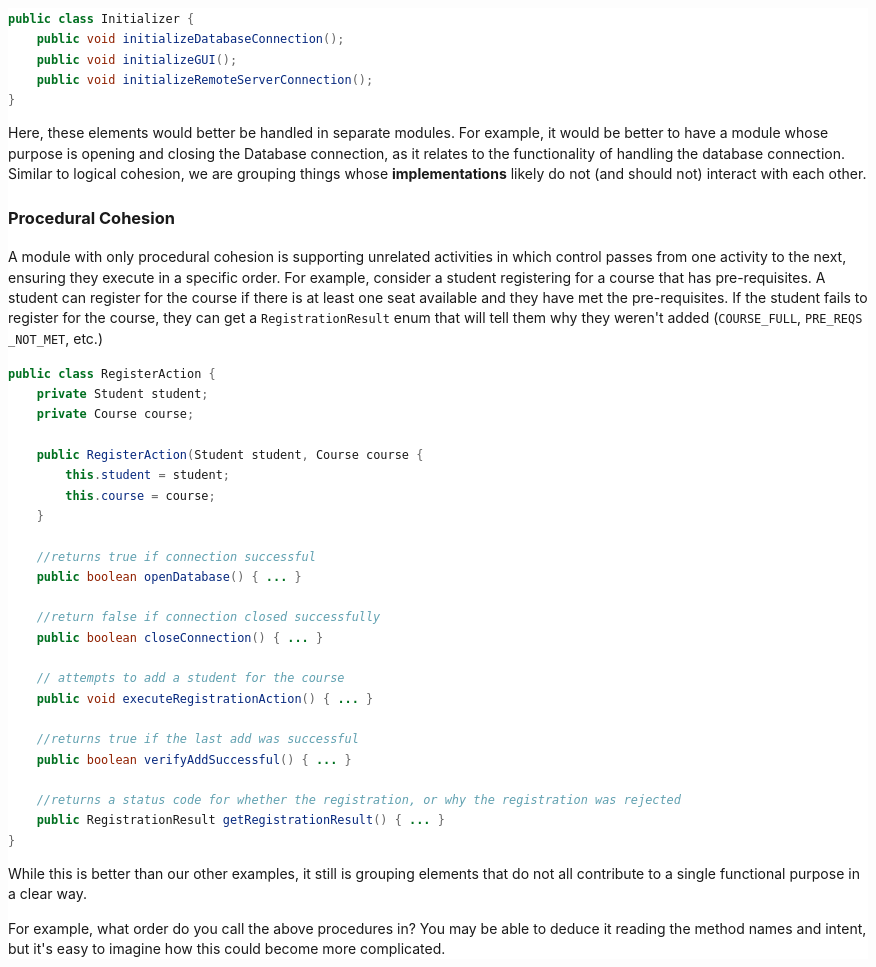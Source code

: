 ```java
public class Initializer {
    public void initializeDatabaseConnection();
    public void initializeGUI();
    public void initializeRemoteServerConnection();
}
```

Here, these elements would better be handled in separate modules. For example, it would be better to have a module whose purpose is opening and closing the Database connection, as it relates to the functionality of handling the database connection. Similar to logical cohesion, we are grouping things whose **implementations** likely do not (and should not) interact with each other.

### Procedural Cohesion

A module with only procedural cohesion is supporting unrelated activities in which control passes from one activity to the next, ensuring they execute in a specific order. For example, consider a student registering for a course that has pre-requisites. A student can register for the course if there is at least one seat available and they have met the pre-requisites. If the student fails to register for the course, they can get a `RegistrationResult` enum that will tell them why they weren't added (`COURSE_FULL`, `PRE_REQS_NOT_MET`, etc.)

```java
public class RegisterAction {
    private Student student;
    private Course course;
    
    public RegisterAction(Student student, Course course {
        this.student = student;
        this.course = course;
    }

    //returns true if connection successful
    public boolean openDatabase() { ... }
    
    //return false if connection closed successfully
    public boolean closeConnection() { ... }
    
    // attempts to add a student for the course
    public void executeRegistrationAction() { ... }
    
    //returns true if the last add was successful
    public boolean verifyAddSuccessful() { ... }
    
    //returns a status code for whether the registration, or why the registration was rejected
    public RegistrationResult getRegistrationResult() { ... }
}
```

While this is better than our other examples, it still is grouping elements that do not all contribute to a single functional purpose in a clear way. 

For example, what order do you call the above procedures in? You may be able to deduce it reading the method names and intent, but it's easy to imagine how this could become more complicated.
